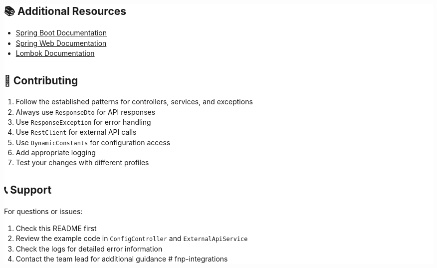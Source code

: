 ## 📚 Additional Resources

- [Spring Boot Documentation](https://spring.io/projects/spring-boot)
- [Spring Web Documentation](https://docs.spring.io/spring-framework/reference/web/webmvc.html)
- [Lombok Documentation](https://projectlombok.org/features/all)

## 🤝 Contributing

1. Follow the established patterns for controllers, services, and exceptions
2. Always use `ResponseDto` for API responses
3. Use `ResponseException` for error handling
4. Use `RestClient` for external API calls
5. Use `DynamicConstants` for configuration access
6. Add appropriate logging
7. Test your changes with different profiles

## 📞 Support

For questions or issues:
1. Check this README first
2. Review the example code in `ConfigController` and `ExternalApiService`
3. Check the logs for detailed error information
4. Contact the team lead for additional guidance # fnp-integrations
